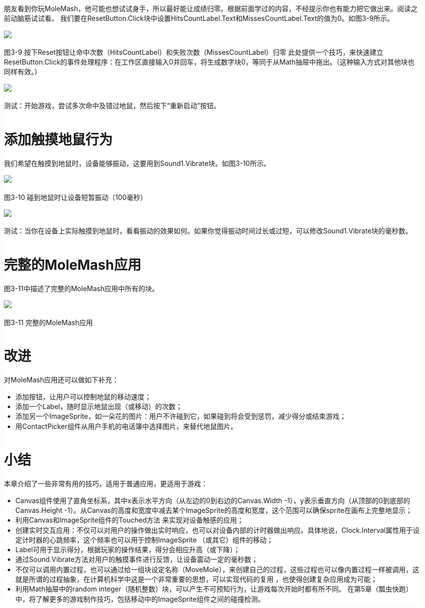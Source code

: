 朋友看到你玩MoleMash，他可能也想试试身手，所以最好能让成绩归零。根据前面学过的内容，不经提示你也有能力把它做出来。阅读之前动脑筋试试看。 我们要在ResetButton.Click块中设置HitsCountLabel.Text和MissesCountLabel.Text的值为0。如图3-9所示。

![](./images/9-16.png)

图3-9 按下Reset按钮让命中次数（HitsCountLabel）和失败次数（MissesCountLabel）归零
此处提供一个技巧，来快速建立ResetButton.Click的事件处理程序：在工作区直接输入0并回车，将生成数字块0，等同于从Math抽屉中拖出。（这种输入方式对其他块也同样有效。）

![](./images/test-10.png)

测试：开始游戏，尝试多次命中及错过地鼠，然后按下“重新启动”按钮。
# 添加触摸地鼠行为

我们希望在触摸到地鼠时，设备能够振动，这要用到Sound1.Vibrate块。如图3-10所示。

![](./images/10-16.png)

图3-10 碰到地鼠时让设备短暂振动（100毫秒）

![](./images/test-10.png)

测试：当你在设备上实际触摸到地鼠时，看看振动的效果如何。如果你觉得振动时间过长或过短，可以修改Sound1.Vibrate块的毫秒数。
# 完整的MoleMash应用

图3-11中描述了完整的MoleMash应用中所有的块。

![](./images/11-15.png)

图3-11 完整的MoleMash应用
# 改进

对MoleMash应用还可以做如下补充：

* 添加按钮，让用户可以控制地鼠的移动速度；
* 添加一个Label，随时显示地鼠出现（或移动）的次数；
* 添加另一个ImageSprite，如一朵花的图片：用户不许碰到它，如果碰到将会受到惩罚，减少得分或结束游戏；
* 用ContactPicker组件从用户手机的电话簿中选择图片，来替代地鼠图片。
# 小结

本章介绍了一些非常有用的技巧，适用于普通应用，更适用于游戏：

* Canvas组件使用了直角坐标系，其中x表示水平方向（从左边的0到右边的Canvas.Width -1），y表示垂直方向（从顶部的0到底部的Canvas.Height -1）。从Canvas的高度和宽度中减去某个ImageSprite的高度和宽度，这个范围可以确保sprite在画布上完整地显示；
* 利用Canvas和ImageSprite组件的Touched方法 来实现对设备触感的应用；
* 创建实时交互应用：不仅可以对用户的操作做出实时响应，也可以对设备内部的计时器做出响应。具体地说，Clock.Interval属性用于设定计时器的心跳频率，这个频率也可以用于控制ImageSprite （或其它）组件的移动；
* Label可用于显示得分，根据玩家的操作结果，得分会相应升高（或下降）；
* 通过Sound.Vibrate方法对用户的触摸事件进行反馈，让设备震动一定的毫秒数；
* 不仅可以调用内置过程，也可以通过给一组块设定名称（MoveMole），来创建自己的过程，这些过程也可以像内置过程一样被调用，这就是所谓的过程抽象，在计算机科学中这是一个非常重要的思想，可以实现代码的复用 ，也使得创建复杂应用成为可能；
* 利用Math抽屉中的random integer（随机整数）块，可以产生不可预知行为，让游戏每次开始时都有所不同。
在第5章（瓢虫快跑）中，将了解更多的游戏制作技巧，包括移动中的ImageSprite组件之间的碰撞检测。
